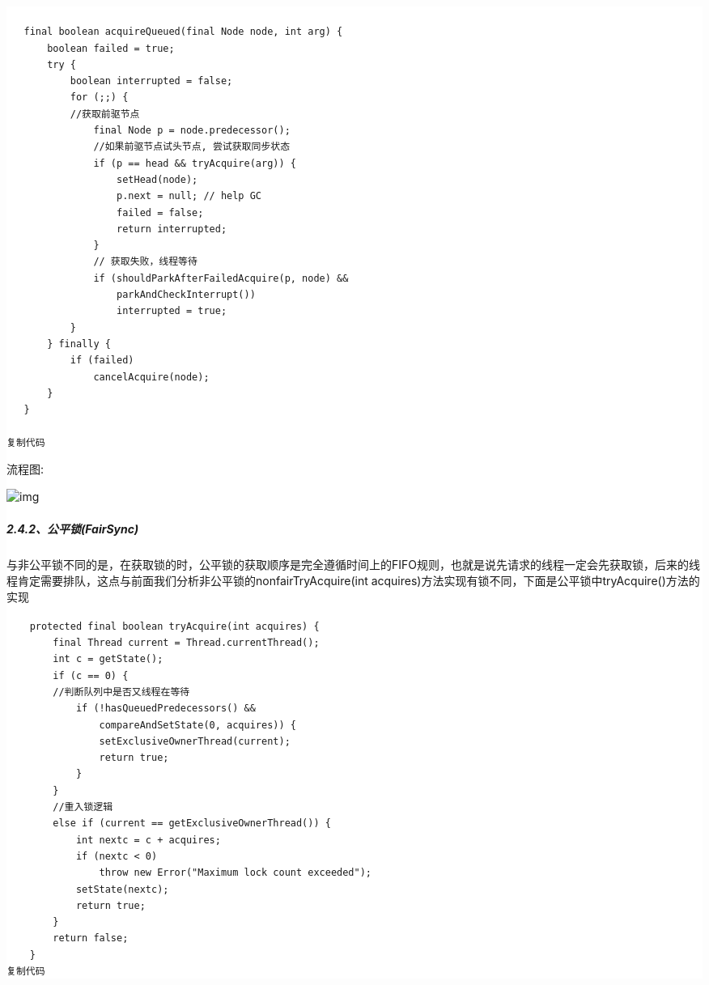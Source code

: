 ```

   final boolean acquireQueued(final Node node, int arg) {
       boolean failed = true;
       try {
           boolean interrupted = false;
           for (;;) {
           //获取前驱节点
               final Node p = node.predecessor();
               //如果前驱节点试头节点, 尝试获取同步状态
               if (p == head && tryAcquire(arg)) {
                   setHead(node);
                   p.next = null; // help GC
                   failed = false;
                   return interrupted;
               }
               // 获取失败，线程等待
               if (shouldParkAfterFailedAcquire(p, node) &&
                   parkAndCheckInterrupt())
                   interrupted = true;
           }
       } finally {
           if (failed)
               cancelAcquire(node);
       }
   }

复制代码
```

流程图:



![img](java-锁.assets/170bcd577fb6094dtplv-t2oaga2asx-watermark.awebp)



##### 2.4.2、公平锁(FairSync)

与非公平锁不同的是，在获取锁的时，公平锁的获取顺序是完全遵循时间上的FIFO规则，也就是说先请求的线程一定会先获取锁，后来的线程肯定需要排队，这点与前面我们分析非公平锁的nonfairTryAcquire(int acquires)方法实现有锁不同，下面是公平锁中tryAcquire()方法的实现

```
    protected final boolean tryAcquire(int acquires) {
        final Thread current = Thread.currentThread();
        int c = getState();
        if (c == 0) {
        //判断队列中是否又线程在等待
            if (!hasQueuedPredecessors() &&
                compareAndSetState(0, acquires)) {
                setExclusiveOwnerThread(current);
                return true;
            }
        }
        //重入锁逻辑
        else if (current == getExclusiveOwnerThread()) {
            int nextc = c + acquires;
            if (nextc < 0)
                throw new Error("Maximum lock count exceeded");
            setState(nextc);
            return true;
        }
        return false;
    }
复制代码
```
